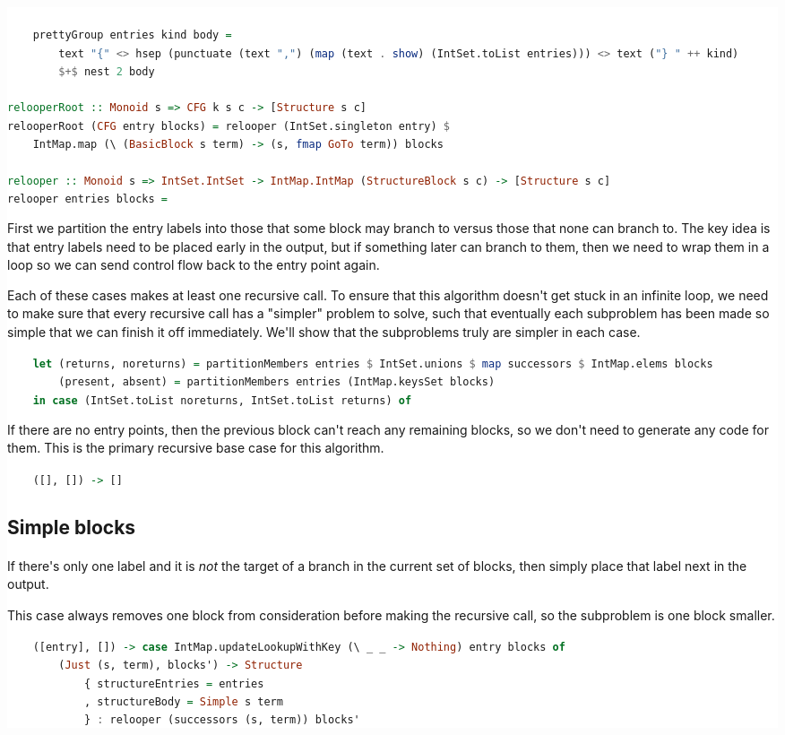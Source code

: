 ```haskell

    prettyGroup entries kind body =
        text "{" <> hsep (punctuate (text ",") (map (text . show) (IntSet.toList entries))) <> text ("} " ++ kind)
        $+$ nest 2 body

relooperRoot :: Monoid s => CFG k s c -> [Structure s c]
relooperRoot (CFG entry blocks) = relooper (IntSet.singleton entry) $
    IntMap.map (\ (BasicBlock s term) -> (s, fmap GoTo term)) blocks

relooper :: Monoid s => IntSet.IntSet -> IntMap.IntMap (StructureBlock s c) -> [Structure s c]
relooper entries blocks =
```

First we partition the entry labels into those that some block may branch to versus those that none can branch to.
The key idea is that entry labels need to be placed early in the output, but if something later can branch to them, then we need to wrap them in a loop so we can send control flow back to the entry point again.

Each of these cases makes at least one recursive call.
To ensure that this algorithm doesn't get stuck in an infinite loop, we need to make sure that every recursive call has a "simpler" problem to solve, such that eventually each subproblem has been made so simple that we can finish it off immediately.
We'll show that the subproblems truly are simpler in each case.

```haskell
    let (returns, noreturns) = partitionMembers entries $ IntSet.unions $ map successors $ IntMap.elems blocks
        (present, absent) = partitionMembers entries (IntMap.keysSet blocks)
    in case (IntSet.toList noreturns, IntSet.toList returns) of
```

If there are no entry points, then the previous block can't reach any remaining blocks, so we don't need to generate any code for them.
This is the primary recursive base case for this algorithm.

```haskell
    ([], []) -> []
```

Simple blocks
-------------

If there's only one label and it is _not_ the target of a branch in the current set of blocks, then simply place that label next in the output.

This case always removes one block from consideration before making the recursive call, so the subproblem is one block smaller.

```haskell
    ([entry], []) -> case IntMap.updateLookupWithKey (\ _ _ -> Nothing) entry blocks of
        (Just (s, term), blocks') -> Structure
            { structureEntries = entries
            , structureBody = Simple s term
            } : relooper (successors (s, term)) blocks'
```
